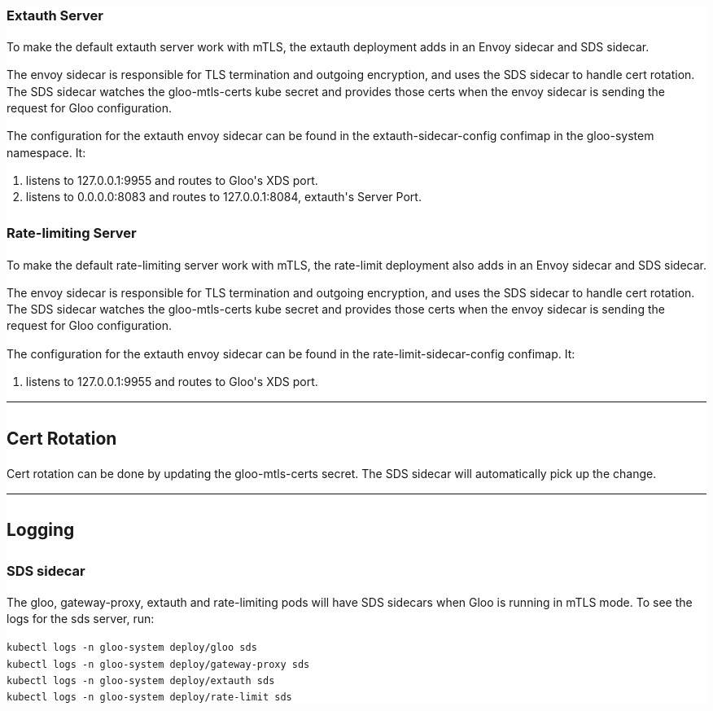 ### Extauth Server

To make the default extauth server work with mTLS, the extauth deployment adds in an Envoy sidecar and SDS sidecar.

The envoy sidecar is responsible for TLS termination and outgoing encryption, and uses the SDS sidecar to handle cert rotation.
The SDS sidecar watches the gloo-mtls-certs kube secret and provides those certs when the envoy sidecar is sending the request for Gloo configuration.

The configuration for the extauth envoy sidecar can be found in the extauth-sidecar-config confimap in the gloo-system
namespace. It:

1) listens to 127.0.0.1:9955 and routes to Gloo's XDS port.
2) listens to 0.0.0.0:8083 and routes to 127.0.0.1:8084, extauth's Server Port.

### Rate-limiting Server

To make the default rate-limiting server work with mTLS, the rate-limit deployment also adds in an Envoy sidecar
and SDS sidecar.

The envoy sidecar is responsible for TLS termination and outgoing encryption, and uses the SDS sidecar to handle cert rotation.
The SDS sidecar watches the gloo-mtls-certs kube secret and provides those certs when the envoy sidecar is sending the request for Gloo configuration.

The configuration for the extauth envoy sidecar can be found in the rate-limit-sidecar-config confimap. It:

1) listens to 127.0.0.1:9955 and routes to Gloo's XDS port.

---

## Cert Rotation

Cert rotation can be done by updating the gloo-mtls-certs secret. The SDS sidecar will
automatically pick up the change.

---

## Logging

### SDS sidecar

The gloo, gateway-proxy, extauth and rate-limiting pods will have SDS sidecars when Gloo is running in mTLS mode. To see the logs for the sds server, run:

```
kubectl logs -n gloo-system deploy/gloo sds
kubectl logs -n gloo-system deploy/gateway-proxy sds
kubectl logs -n gloo-system deploy/extauth sds
kubectl logs -n gloo-system deploy/rate-limit sds
```
